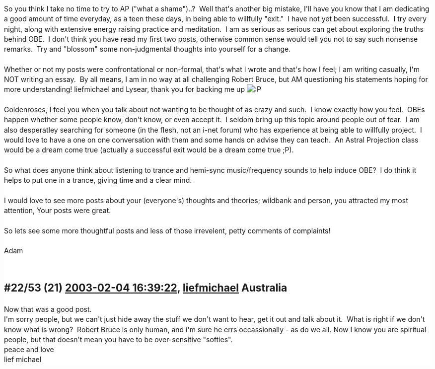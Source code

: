 So you think I take no time to try to AP ("what a shame")..?  Well that's another big mistake, I'll have you know that I am dedicating a good amount of time everyday, as a teen these days, in being able to willfully "exit."  I have not yet been successful.  I try every night, along with extensive energy raising practice and meditation.  I am as serious as serious can get about exploring the truths behind OBE.  I don't think you have read my first two posts, otherwise common sense would tell you not to say such nonsense remarks.  Try and "blossom" some non-judgmental thoughts into yourself for a change.
<br>
<br>
Whether or not my posts were confrontational or non-formal, that's what I wrote and that's how I feel; I am writing casually, I'm NOT writing an essay.  By all means, I am in no way at all challenging Robert Bruce, but AM questioning his statements hoping for more understanding! liefmichael and Lysear, thank you for backing me up
<img alt=":P" class="smiley" src="https://www.astralpulse.com/forums/Smileys/fugue/tongue.png" title="Tongue"/>
<br>
<br>
Goldenroses, I feel you when you talk about not wanting to be thought of as crazy and such.  I know exactly how you feel.  OBEs happen whether some people know, don't know, or even accept it.  I seldom bring up this topic around people out of fear.  I am also desperatley searching for someone (in the flesh, not an i-net forum) who has experience at being able to willfully project.  I would love to have a one on one conversation with them and some hands on advise they can teach.  An Astral Projection class would be a dream come true (actually a successful exit would be a dream come true ;P).
<br>
<br>
So what does anyone think about listening to trance and hemi-sync music/frequency sounds to help induce OBE?  I do think it helps to put one in a trance, giving time and a clear mind.
<br>
<br>
I would love to see more posts about your (everyone's) thoughts and theories; wildbank and person, you attracted my most attention, Your posts were great.
<br>
<br>
So lets see some more thoughtful posts and less of those irrevelent, petty comments of complaints!
<br>
<br>
Adam
<br>
<br>
</section>

## \#22/53 (21) [2003-02-04 16:39:22](https://www.astralpulse.com/forums/index.php?msg=21473), [liefmichael](https://www.astralpulse.com/forums/profile/?u=1082) Australia ##
<section>
Now that was a good post.
<br>
I'm sorry people, but we can't just hide away the stuff we don't want to hear, get it out and talk about it.  What is right if we don't know what is wrong?  Robert Bruce is only human, and i'm sure he errs occassionally - as do we all. Now I know you are spiritual people, but that doesn't mean you have to be over-sensitive "softies".
<br>
peace and love
<br>
lief michael
</section>

